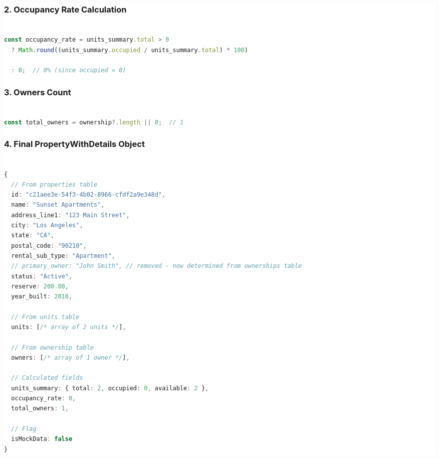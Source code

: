### 2. Occupancy Rate Calculation

```typescript

const occupancy_rate = units_summary.total > 0
  ? Math.round((units_summary.occupied / units_summary.total) * 100)

  : 0;  // 0% (since occupied = 0)

```

### 3. Owners Count

```typescript

const total_owners = ownership?.length || 0;  // 1

```

### 4. Final PropertyWithDetails Object

```typescript

{
  // From properties table
  id: "c21aee3e-54f3-4b02-8966-cfdf2a9e348d",
  name: "Sunset Apartments",
  address_line1: "123 Main Street",
  city: "Los Angeles",
  state: "CA",
  postal_code: "90210",
  rental_sub_type: "Apartment",
  // primary_owner: "John Smith", // removed - now determined from ownerships table
  status: "Active",
  reserve: 200.00,
  year_built: 2010,

  // From units table
  units: [/* array of 2 units */],

  // From ownership table
  owners: [/* array of 1 owner */],

  // Calculated fields
  units_summary: { total: 2, occupied: 0, available: 2 },
  occupancy_rate: 0,
  total_owners: 1,

  // Flag
  isMockData: false
}

```

